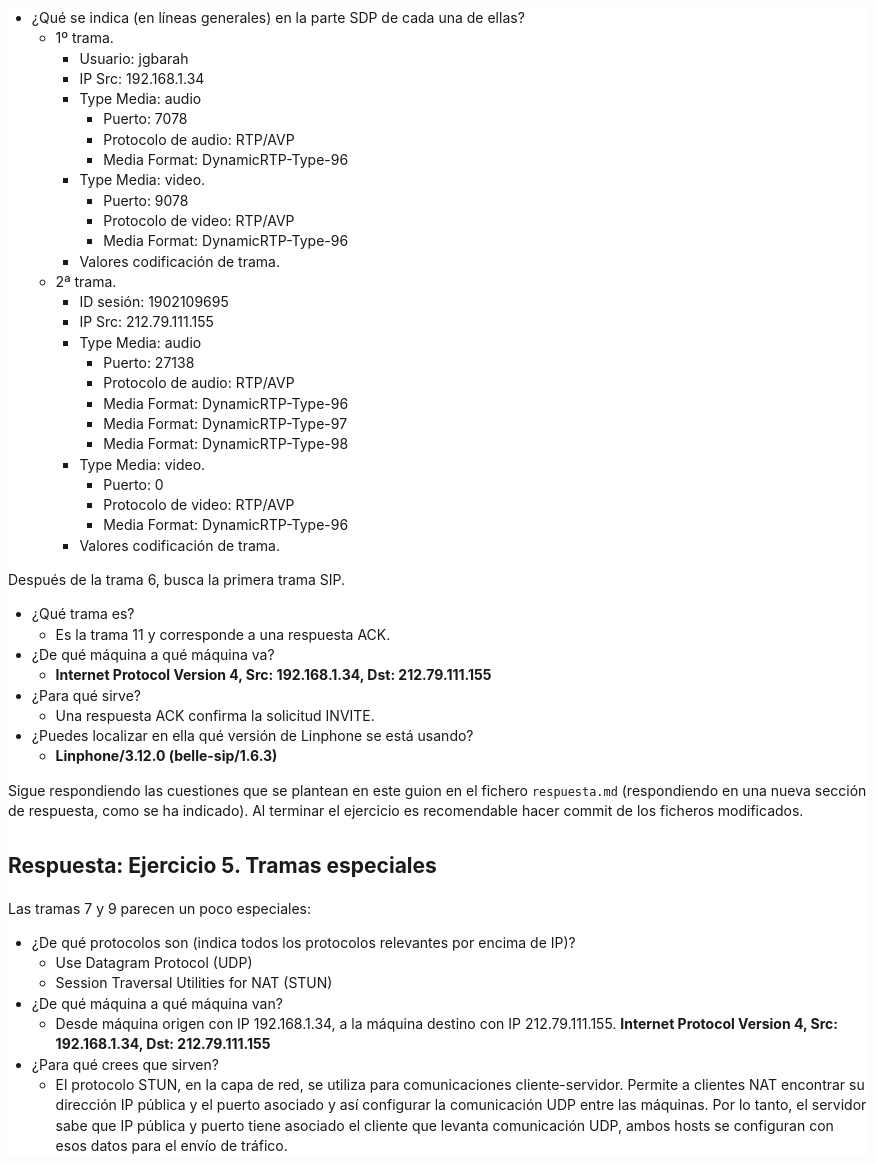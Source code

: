 * ¿Qué se indica (en líneas generales) en la parte SDP de cada una de ellas?
  * 1º trama.
    * Usuario: jgbarah
    * IP Src: 192.168.1.34
    * Type Media: audio 
      * Puerto: 7078 
      * Protocolo de audio: RTP/AVP
      * Media Format: DynamicRTP-Type-96
    * Type Media: video. 
      * Puerto: 9078 
      * Protocolo de video: RTP/AVP
      * Media Format: DynamicRTP-Type-96
    * Valores codificación de trama.
  * 2ª trama.
    * ID sesión: 1902109695
    * IP Src: 212.79.111.155
    * Type Media: audio 
      * Puerto: 27138 
      * Protocolo de audio: RTP/AVP
      * Media Format: DynamicRTP-Type-96
      * Media Format: DynamicRTP-Type-97
      * Media Format: DynamicRTP-Type-98
    * Type Media: video. 
      * Puerto: 0
      * Protocolo de video: RTP/AVP
      * Media Format: DynamicRTP-Type-96
    * Valores codificación de trama.

Después de la trama 6, busca la primera trama SIP.

* ¿Qué trama es?
  * Es la trama 11 y corresponde a una respuesta ACK.
* ¿De qué máquina a qué máquina va?
  * **Internet Protocol Version 4, Src: 192.168.1.34, Dst: 212.79.111.155**
* ¿Para qué sirve?
  * Una respuesta ACK confirma la solicitud INVITE.
* ¿Puedes localizar en ella qué versión de Linphone se está usando?
  * **Linphone/3.12.0 (belle-sip/1.6.3)**

Sigue respondiendo las cuestiones que se plantean en este guion en el fichero `respuesta.md` (respondiendo en una nueva sección de respuesta, como se ha indicado).
Al terminar el ejercicio es recomendable hacer commit de los ficheros modificados.


## Respuesta: Ejercicio 5. Tramas especiales

Las tramas 7 y 9 parecen un poco especiales:

* ¿De qué protocolos son (indica todos los protocolos relevantes por encima de IP)?
  * Use Datagram Protocol (UDP)
  * Session Traversal Utilities for NAT (STUN)
* ¿De qué máquina a qué máquina van?
  * Desde máquina origen con IP 192.168.1.34, a la máquina destino con IP 212.79.111.155.
  **Internet Protocol Version 4, Src: 192.168.1.34, Dst: 212.79.111.155**
* ¿Para qué crees que sirven?
  * El protocolo STUN, en la capa de red, se utiliza para comunicaciones cliente-servidor.
  Permite a clientes NAT encontrar su dirección IP pública y el puerto asociado y así configurar la comunicación UDP entre las máquinas.
  Por lo tanto, el servidor sabe que IP pública y puerto tiene asociado el cliente que levanta comunicación UDP, 
  ambos hosts se configuran con esos datos para el envío de tráfico.
